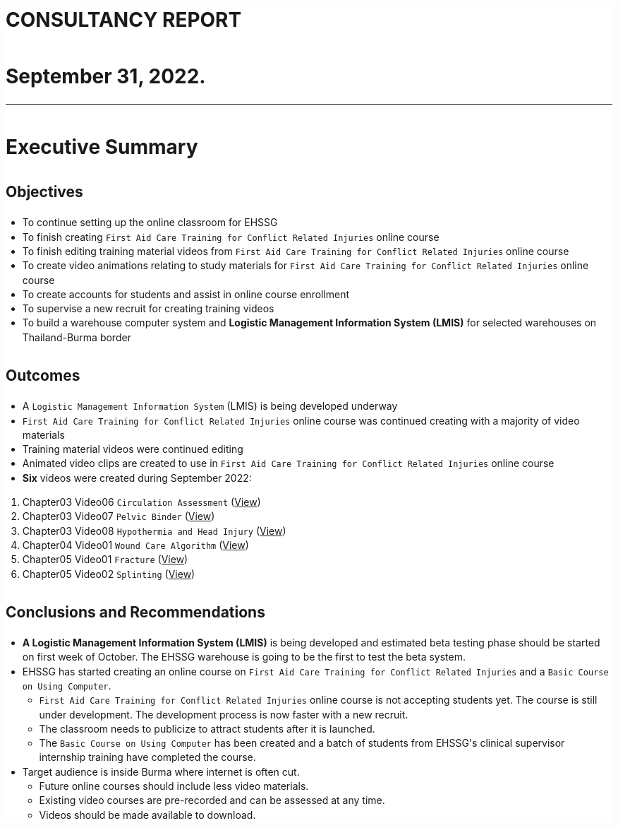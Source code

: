 # CONSULTANCY REPORT
# September 31, 2022.
***
# Executive Summary
## Objectives
* To continue setting up the online classroom for EHSSG
* To finish creating ```First Aid Care Training for Conflict Related Injuries``` online course
* To finish editing training material videos from ```First Aid Care Training for Conflict Related Injuries``` online course
* To create video animations relating to study materials for ```First Aid Care Training for Conflict Related Injuries``` online course
* To create accounts for students and assist in online course enrollment
* To supervise a new recruit for creating training videos
* To build a warehouse computer system and __Logistic Management Information System (LMIS)__ for selected warehouses on Thailand-Burma border

## Outcomes
* A ```Logistic Management Information System``` (LMIS) is being developed underway
* ```First Aid Care Training for Conflict Related Injuries``` online course was continued creating with a majority of video materials
* Training material videos were continued editing
* Animated video clips are created to use in ```First Aid Care Training for Conflict Related Injuries``` online course
* __Six__ videos were created during September 2022:
1. Chapter03 Video06 ```Circulation Assessment``` ([View](https://drive.google.com/file/d/1qV_TZil3dx2361n9ZII0mvMs3bD99KVU/view?usp=sharing))
2. Chapter03 Video07 ```Pelvic Binder``` ([View](https://drive.google.com/file/d/1EFP6Jc6-NRWRAfu9ITCe_UY0ZLQqpwhY/view?usp=sharing))
3. Chapter03 Video08 ```Hypothermia and Head Injury``` ([View](https://drive.google.com/file/d/1Shhxt8orSHvhLj-jO1ltyKyBBcyKv265/view?usp=sharing))
4. Chapter04 Video01 ```Wound Care Algorithm``` ([View](https://drive.google.com/file/d/1EzDa-SwOkoeG6LLd8rJW-1gYF7oZ0gg6/view?usp=sharing))
5. Chapter05 Video01 ```Fracture``` ([View](https://drive.google.com/file/d/14-2gct1WxSwiHddpmdTndqFMfdYDfhIG/view?usp=sharing))
6. Chapter05 Video02 ```Splinting``` ([View](https://drive.google.com/file/d/1KiXqAVZtYZ17Asp_A23GlzdkZSVqGz0d/view?usp=sharing))



## Conclusions and Recommendations

* __A Logistic Management Information System (LMIS)__ is being developed and estimated beta testing phase should be started on first week of October. The EHSSG warehouse is going to be the first to test the beta system.
* EHSSG has started creating an online course on ```First Aid Care Training for Conflict Related Injuries``` and a ```Basic Course on Using Computer```.
    * ```First Aid Care Training for Conflict Related Injuries``` online course is not accepting students yet. The course is still under development. The development process is now faster with a new recruit.
    * The classroom needs to publicize to attract students after it is launched.
    * The ```Basic Course on Using Computer``` has been created and a batch of students from EHSSG's clinical supervisor internship training have completed the course.
* Target audience is inside Burma where internet is often cut.
    * Future online courses should include less video materials.
    * Existing video courses are pre-recorded and can be assessed at any time.
    * Videos should be made available to download.